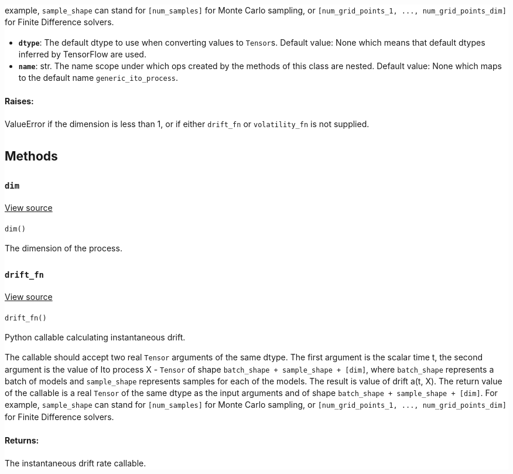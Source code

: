   example, `sample_shape` can stand for `[num_samples]` for Monte Carlo
  sampling, or `[num_grid_points_1, ..., num_grid_points_dim]` for Finite
  Difference solvers.
* <b>`dtype`</b>: The default dtype to use when converting values to `Tensor`s.
  Default value: None which means that default dtypes inferred by
    TensorFlow are used.
* <b>`name`</b>: str. The name scope under which ops created by the methods of this
  class are nested.
  Default value: None which maps to the default name
    `generic_ito_process`.


#### Raises:

ValueError if the dimension is less than 1, or if either `drift_fn`
  or `volatility_fn` is not supplied.


## Methods

<h3 id="dim"><code>dim</code></h3>

<a target="_blank" href="https://github.com/google/tf-quant-finance/blob/master/tf_quant_finance/models/generic_ito_process.py">View source</a>

```python
dim()
```

The dimension of the process.


<h3 id="drift_fn"><code>drift_fn</code></h3>

<a target="_blank" href="https://github.com/google/tf-quant-finance/blob/master/tf_quant_finance/models/generic_ito_process.py">View source</a>

```python
drift_fn()
```

Python callable calculating instantaneous drift.

The callable should accept two real `Tensor` arguments of the same dtype.
The first argument is the scalar time t, the second argument is the value of
Ito process X - `Tensor` of shape
`batch_shape + sample_shape + [dim]`, where `batch_shape` represents a batch
of models and `sample_shape` represents samples for each of the models. The
result is value of drift a(t, X). The return value of the callable is a real
`Tensor` of the same dtype as the input arguments and of shape
`batch_shape + sample_shape + [dim]`. For example, `sample_shape` can stand
for `[num_samples]` for Monte Carlo sampling, or
`[num_grid_points_1, ..., num_grid_points_dim]` for Finite Difference
solvers.

#### Returns:

The instantaneous drift rate callable.
